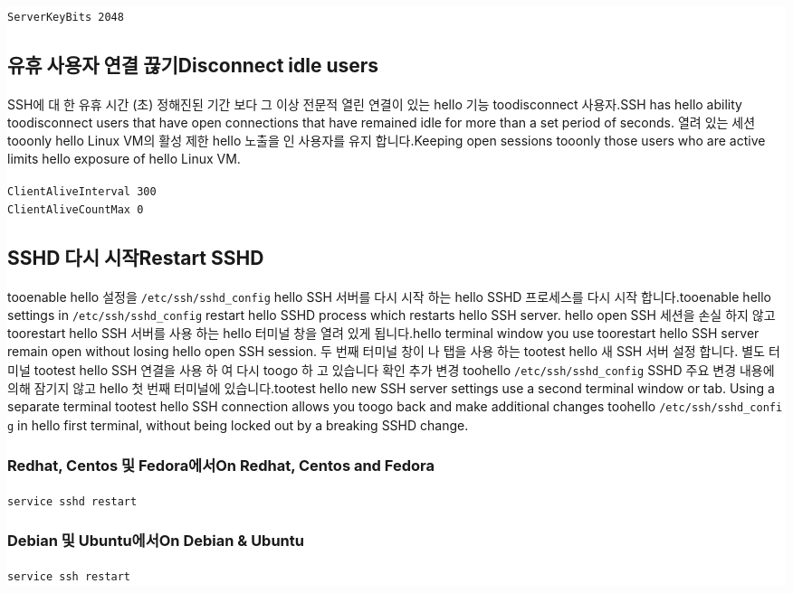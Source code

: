 ```bash
ServerKeyBits 2048
```

## <a name="disconnect-idle-users"></a><span data-ttu-id="828e4-153">유휴 사용자 연결 끊기</span><span class="sxs-lookup"><span data-stu-id="828e4-153">Disconnect idle users</span></span>

<span data-ttu-id="828e4-154">SSH에 대 한 유휴 시간 (초) 정해진된 기간 보다 그 이상 전문적 열린 연결이 있는 hello 기능 toodisconnect 사용자.</span><span class="sxs-lookup"><span data-stu-id="828e4-154">SSH has hello ability toodisconnect users that have open connections that have remained idle for more than a set period of seconds.</span></span>  <span data-ttu-id="828e4-155">열려 있는 세션 tooonly hello Linux VM의 활성 제한 hello 노출을 인 사용자를 유지 합니다.</span><span class="sxs-lookup"><span data-stu-id="828e4-155">Keeping open sessions tooonly those users who are active limits hello exposure of hello Linux VM.</span></span>

```bash
ClientAliveInterval 300
ClientAliveCountMax 0
```

## <a name="restart-sshd"></a><span data-ttu-id="828e4-156">SSHD 다시 시작</span><span class="sxs-lookup"><span data-stu-id="828e4-156">Restart SSHD</span></span>

<span data-ttu-id="828e4-157">tooenable hello 설정을 `/etc/ssh/sshd_config` hello SSH 서버를 다시 시작 하는 hello SSHD 프로세스를 다시 시작 합니다.</span><span class="sxs-lookup"><span data-stu-id="828e4-157">tooenable hello settings in `/etc/ssh/sshd_config` restart hello SSHD process which restarts hello SSH server.</span></span>  <span data-ttu-id="828e4-158">hello open SSH 세션을 손실 하지 않고 toorestart hello SSH 서버를 사용 하는 hello 터미널 창을 열려 있게 됩니다.</span><span class="sxs-lookup"><span data-stu-id="828e4-158">hello terminal window you use toorestart hello SSH server remain open without losing hello open SSH session.</span></span>  <span data-ttu-id="828e4-159">두 번째 터미널 창이 나 탭을 사용 하는 tootest hello 새 SSH 서버 설정 합니다.  별도 터미널 tootest hello SSH 연결을 사용 하 여 다시 toogo 하 고 있습니다 확인 추가 변경 toohello `/etc/ssh/sshd_config` SSHD 주요 변경 내용에 의해 잠기지 않고 hello 첫 번째 터미널에 있습니다.</span><span class="sxs-lookup"><span data-stu-id="828e4-159">tootest hello new SSH server settings use a second terminal window or tab.  Using a separate terminal tootest hello SSH connection allows you toogo back and make additional changes toohello `/etc/ssh/sshd_config` in hello first terminal, without being locked out by a breaking SSHD change.</span></span>  

### <a name="on-redhat-centos-and-fedora"></a><span data-ttu-id="828e4-160">Redhat, Centos 및 Fedora에서</span><span class="sxs-lookup"><span data-stu-id="828e4-160">On Redhat, Centos and Fedora</span></span>

```bash
service sshd restart
```

### <a name="on-debian--ubuntu"></a><span data-ttu-id="828e4-161">Debian 및 Ubuntu에서</span><span class="sxs-lookup"><span data-stu-id="828e4-161">On Debian & Ubuntu</span></span>

```bash
service ssh restart
```
